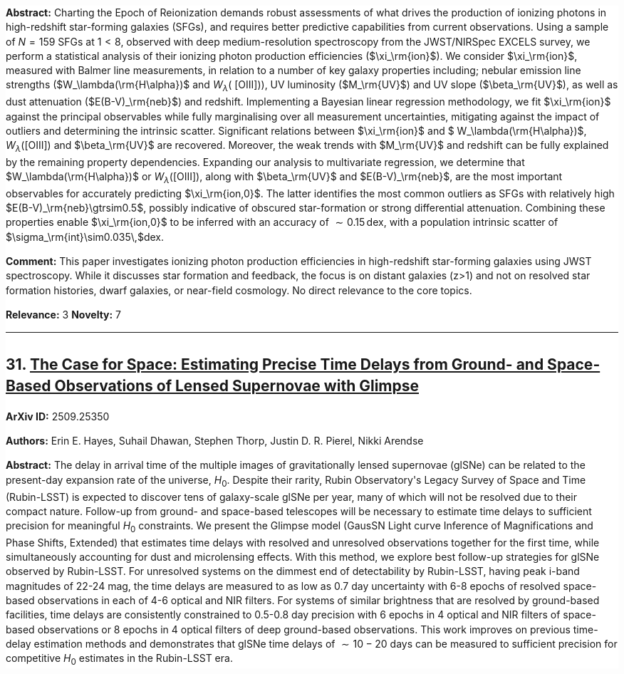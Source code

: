 **Abstract:** Charting the Epoch of Reionization demands robust assessments of what drives the production of ionizing photons in high-redshift star-forming galaxies (SFGs), and requires better predictive capabilities from current observations. Using a sample of $N=159$ SFGs at $1<8$, observed with deep medium-resolution spectroscopy from the JWST/NIRSpec EXCELS survey, we perform a statistical analysis of their ionizing photon production efficiencies ($\xi_\rm{ion}$). We consider $\xi_\rm{ion}$, measured with Balmer line measurements, in relation to a number of key galaxy properties including; nebular emission line strengths ($W_\lambda(\rm{H\alpha})$ and $W_\lambda$( [OIII])), UV luminosity ($M_\rm{UV}$) and UV slope ($\beta_\rm{UV}$), as well as dust attenuation ($E(B-V)_\rm{neb}$) and redshift. Implementing a Bayesian linear regression methodology, we fit $\xi_\rm{ion}$ against the principal observables while fully marginalising over all measurement uncertainties, mitigating against the impact of outliers and determining the intrinsic scatter. Significant relations between $\xi_\rm{ion}$ and $ W_\lambda(\rm{H\alpha})$, $W_\lambda$([OIII]) and $\beta_\rm{UV}$ are recovered. Moreover, the weak trends with $M_\rm{UV}$ and redshift can be fully explained by the remaining property dependencies. Expanding our analysis to multivariate regression, we determine that $W_\lambda(\rm{H\alpha})$ or $W_\lambda$([OIII]), along with $\beta_\rm{UV}$ and $E(B-V)_\rm{neb}$, are the most important observables for accurately predicting $\xi_\rm{ion,0}$. The latter identifies the most common outliers as SFGs with relatively high $E(B-V)_\rm{neb}\gtrsim0.5$, possibly indicative of obscured star-formation or strong differential attenuation. Combining these properties enable $\xi_\rm{ion,0}$ to be inferred with an accuracy of $\sim0.15\,$dex, with a population intrinsic scatter of $\sigma_\rm{int}\sim0.035\,$dex.

**Comment:** This paper investigates ionizing photon production efficiencies in high-redshift star-forming galaxies using JWST spectroscopy. While it discusses star formation and feedback, the focus is on distant galaxies (z>1) and not on resolved star formation histories, dwarf galaxies, or near-field cosmology. No direct relevance to the core topics.

**Relevance:** 3
**Novelty:** 7

---

## 31. [The Case for Space: Estimating Precise Time Delays from Ground- and Space-Based Observations of Lensed Supernovae with Glimpse](https://arxiv.org/abs/2509.25350) <a id="link31"></a>

**ArXiv ID:** 2509.25350

**Authors:** Erin E. Hayes, Suhail Dhawan, Stephen Thorp, Justin D. R. Pierel, Nikki Arendse

**Abstract:** The delay in arrival time of the multiple images of gravitationally lensed supernovae (glSNe) can be related to the present-day expansion rate of the universe, $H_{0}$. Despite their rarity, Rubin Observatory's Legacy Survey of Space and Time (Rubin-LSST) is expected to discover tens of galaxy-scale glSNe per year, many of which will not be resolved due to their compact nature. Follow-up from ground- and space-based telescopes will be necessary to estimate time delays to sufficient precision for meaningful $H_{0}$ constraints. We present the Glimpse model (GausSN Light curve Inference of Magnifications and Phase Shifts, Extended) that estimates time delays with resolved and unresolved observations together for the first time, while simultaneously accounting for dust and microlensing effects. With this method, we explore best follow-up strategies for glSNe observed by Rubin-LSST. For unresolved systems on the dimmest end of detectability by Rubin-LSST, having peak i-band magnitudes of 22-24 mag, the time delays are measured to as low as 0.7 day uncertainty with 6-8 epochs of resolved space-based observations in each of 4-6 optical and NIR filters. For systems of similar brightness that are resolved by ground-based facilities, time delays are consistently constrained to 0.5-0.8 day precision with 6 epochs in 4 optical and NIR filters of space-based observations or 8 epochs in 4 optical filters of deep ground-based observations. This work improves on previous time-delay estimation methods and demonstrates that glSNe time delays of $\sim10-20$ days can be measured to sufficient precision for competitive $H_{0}$ estimates in the Rubin-LSST era.
